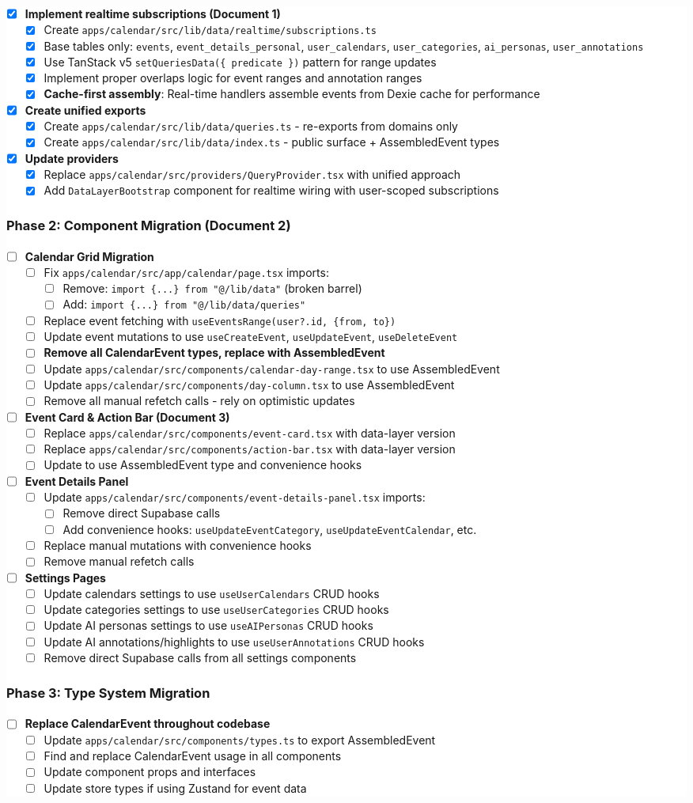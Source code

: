 - [x] **Implement realtime subscriptions (Document 1)**
  - [x] Create `apps/calendar/src/lib/data/realtime/subscriptions.ts`
  - [x] Base tables only: `events`, `event_details_personal`, `user_calendars`, `user_categories`, `ai_personas`, `user_annotations`
  - [x] Use TanStack v5 `setQueriesData({ predicate })` pattern for range updates
  - [x] Implement proper overlaps logic for event ranges and annotation ranges
  - [x] **Cache-first assembly**: Real-time handlers assemble events from Dexie cache for performance

- [x] **Create unified exports**
  - [x] Create `apps/calendar/src/lib/data/queries.ts` - re-exports from domains only
  - [x] Create `apps/calendar/src/lib/data/index.ts` - public surface + AssembledEvent types

- [x] **Update providers**
  - [x] Replace `apps/calendar/src/providers/QueryProvider.tsx` with unified approach
  - [x] Add `DataLayerBootstrap` component for realtime wiring with user-scoped subscriptions

### Phase 2: Component Migration (Document 2)
- [ ] **Calendar Grid Migration**
  - [ ] Fix `apps/calendar/src/app/calendar/page.tsx` imports:
    - [ ] Remove: `import {...} from "@/lib/data"` (broken barrel)
    - [ ] Add: `import {...} from "@/lib/data/queries"`
  - [ ] Replace event fetching with `useEventsRange(user?.id, {from, to})`
  - [ ] Update event mutations to use `useCreateEvent`, `useUpdateEvent`, `useDeleteEvent`
  - [ ] **Remove all CalendarEvent types, replace with AssembledEvent**
  - [ ] Update `apps/calendar/src/components/calendar-day-range.tsx` to use AssembledEvent
  - [ ] Update `apps/calendar/src/components/day-column.tsx` to use AssembledEvent
  - [ ] Remove all manual refetch calls - rely on optimistic updates

- [ ] **Event Card & Action Bar (Document 3)**
  - [ ] Replace `apps/calendar/src/components/event-card.tsx` with data-layer version
  - [ ] Replace `apps/calendar/src/components/action-bar.tsx` with data-layer version
  - [ ] Update to use AssembledEvent type and convenience hooks

- [ ] **Event Details Panel**
  - [ ] Update `apps/calendar/src/components/event-details-panel.tsx` imports:
    - [ ] Remove direct Supabase calls
    - [ ] Add convenience hooks: `useUpdateEventCategory`, `useUpdateEventCalendar`, etc.
  - [ ] Replace manual mutations with convenience hooks
  - [ ] Remove manual refetch calls

- [ ] **Settings Pages**
  - [ ] Update calendars settings to use `useUserCalendars` CRUD hooks
  - [ ] Update categories settings to use `useUserCategories` CRUD hooks
  - [ ] Update AI personas settings to use `useAIPersonas` CRUD hooks
  - [ ] Update AI annotations/highlights to use `useUserAnnotations` CRUD hooks
  - [ ] Remove direct Supabase calls from all settings components

### Phase 3: Type System Migration
- [ ] **Replace CalendarEvent throughout codebase**
  - [ ] Update `apps/calendar/src/components/types.ts` to export AssembledEvent
  - [ ] Find and replace CalendarEvent usage in all components
  - [ ] Update component props and interfaces
  - [ ] Update store types if using Zustand for event data
